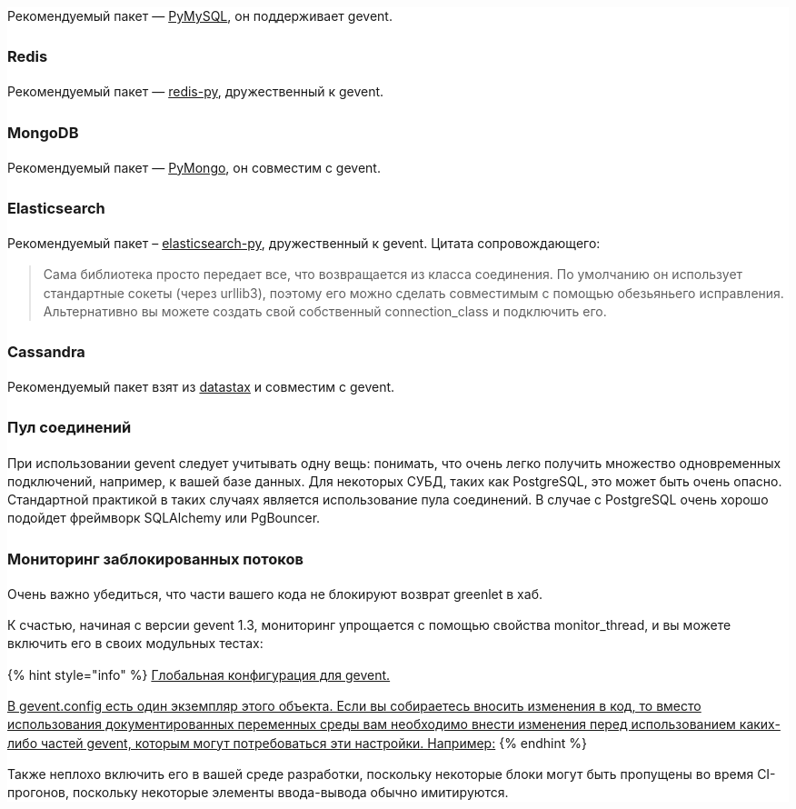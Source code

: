 Рекомендуемый пакет — [PyMySQL](https://github.com/PyMySQL/PyMySQL?source=post\_page-----381239e13594--------------------------------), он поддерживает gevent.

### Redis

Рекомендуемый пакет — [redis-py](https://github.com/andymccurdy/redis-py?source=post\_page-----381239e13594--------------------------------), дружественный к gevent.

### MongoDB

Рекомендуемый пакет — [PyMongo](https://github.com/mongodb/mongo-python-driver?source=post\_page-----381239e13594--------------------------------), он совместим с gevent.

### Elasticsearch

Рекомендуемый пакет – [elasticsearch-py](https://github.com/elastic/elasticsearch-py?source=post\_page-----381239e13594--------------------------------), дружественный к gevent. Цитата сопровождающего:

> Сама библиотека просто передает все, что возвращается из класса соединения. По умолчанию он использует стандартные сокеты (через urllib3), поэтому его можно сделать совместимым с помощью обезьяньего исправления. Альтернативно вы можете создать свой собственный connection\_class и подключить его.

### Cassandra

Рекомендуемый пакет взят из [datastax](https://github.com/datastax/python-driver?source=post\_page-----381239e13594--------------------------------) и совместим с gevent.

### Пул соединений

При использовании gevent следует учитывать одну вещь: понимать, что очень легко получить множество одновременных подключений, например, к вашей базе данных. Для некоторых СУБД, таких как PostgreSQL, это может быть очень опасно. Стандартной практикой в таких случаях является использование пула соединений. В случае с PostgreSQL очень хорошо подойдет фреймворк SQLAlchemy или PgBouncer.

### Мониторинг заблокированных потоков

Очень важно убедиться, что части вашего кода не блокируют возврат greenlet в хаб.

К счастью, начиная с версии gevent 1.3, мониторинг упрощается с помощью свойства monitor\_thread, и вы можете включить его в своих модульных тестах:

{% hint style="info" %}
[Глобальная конфигурация для gevent.](http://www.gevent.org/configuration.html?source=post\_page-----381239e13594--------------------------------#gevent.\_config.Config.monitor\_thread)

[В gevent.config есть один экземпляр этого объекта. Если вы собираетесь вносить изменения в код, то вместо использования документированных переменных среды вам необходимо внести изменения перед использованием каких-либо частей gevent, которым могут потребоваться эти настройки. Например:](http://www.gevent.org/configuration.html?source=post\_page-----381239e13594--------------------------------#gevent.\_config.Config.monitor\_thread)
{% endhint %}

Также неплохо включить его в вашей среде разработки, поскольку некоторые блоки могут быть пропущены во время CI-прогонов, поскольку некоторые элементы ввода-вывода обычно имитируются.
